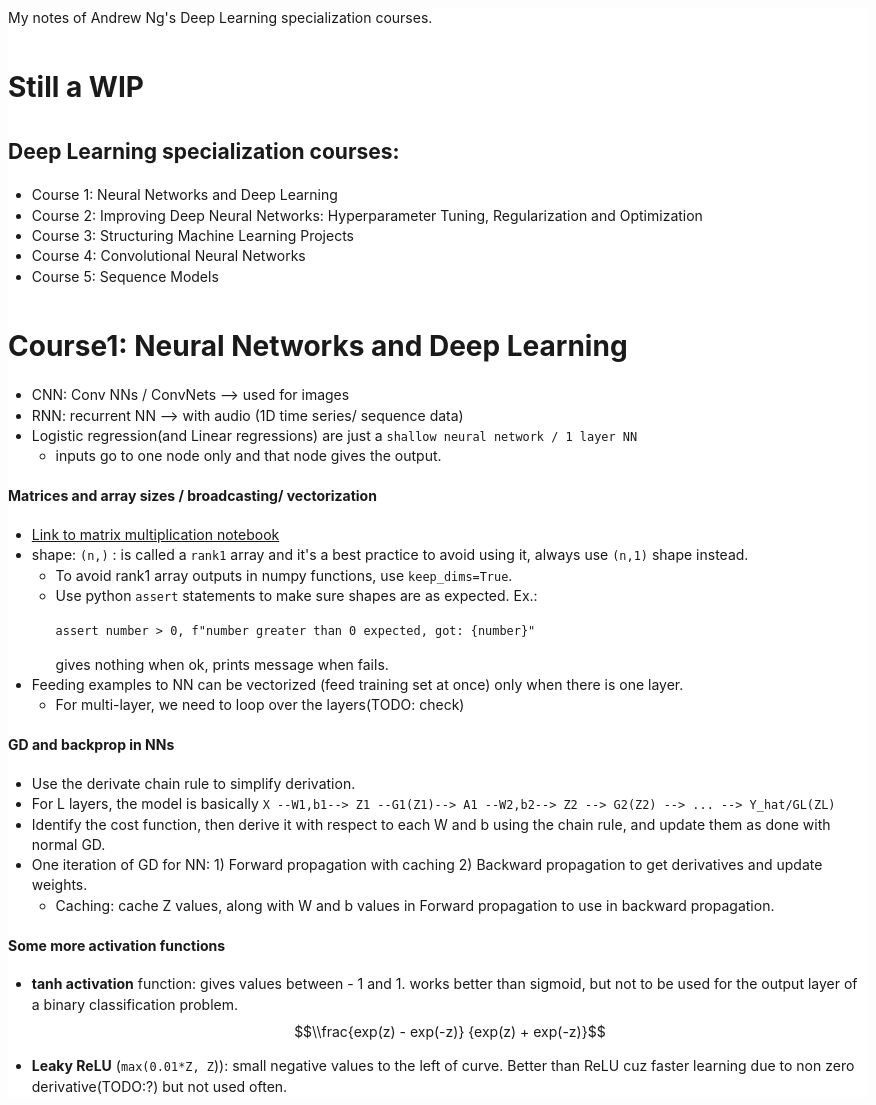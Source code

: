 My notes of Andrew Ng's Deep Learning specialization courses.
# Still a WIP

## Deep Learning specialization courses:
- Course 1: Neural Networks and Deep Learning
- Course 2: Improving Deep Neural Networks: Hyperparameter Tuning, Regularization and Optimization
- Course 3: Structuring Machine Learning Projects
- Course 4: Convolutional Neural Networks
- Course 5: Sequence Models

# Course1: Neural Networks and Deep Learning
- CNN: Conv NNs / ConvNets --> used for images
- RNN: recurrent NN --> with audio (1D time series/ sequence data)
- Logistic regression(and Linear regressions) are just a `shallow neural network / 1 layer NN`
  - inputs go to one node only and that node gives the output.

#### Matrices and array sizes / broadcasting/ vectorization
- [Link to matrix multiplication notebook](./matrix_multiplication_reference.ipynb)
- shape: `(n,)` : is called a `rank1` array and it's a best practice to avoid using it, always use `(n,1)` shape instead.
  - To avoid rank1 array outputs in numpy functions, use `keep_dims=True`.
  - Use python `assert` statements to make sure shapes are as expected.
    Ex.:
    ```
    assert number > 0, f"number greater than 0 expected, got: {number}"
    ```
    gives nothing when ok, prints message when fails.
- Feeding examples to NN can be vectorized (feed training set at once) only when there is one layer.
  - For multi-layer, we need to loop over the layers(TODO: check)

#### GD and backprop in NNs
- Use the derivate chain rule to simplify derivation.
- For L layers, the model is basically `X --W1,b1--> Z1 --G1(Z1)--> A1 --W2,b2--> Z2 --> G2(Z2) --> ... --> Y_hat/GL(ZL)`
- Identify the cost function, then derive it with respect to each W and b using the chain rule, and update them as done with normal GD.
- One iteration of GD for NN: 1) Forward propagation with caching 2) Backward propagation to get derivatives and update weights.
  - Caching: cache Z values, along with W and b values in Forward propagation to use in backward propagation.

#### Some more activation functions
- **tanh activation** function: gives values between - 1 and 1. works better than sigmoid, but not to be used for the output layer of a binary classification problem.
$$\\frac{exp(z) - exp(-z)} {exp(z) + exp(-z)}$$

- **Leaky ReLU** (`max(0.01*Z, Z`)): small negative values to the left of curve. Better than ReLU cuz faster learning due to non zero derivative(TODO:?) but not used often.

